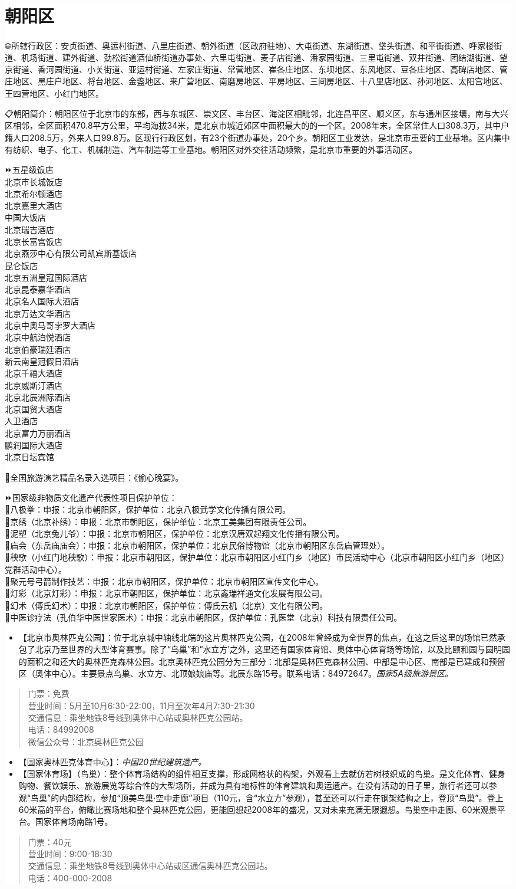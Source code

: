 # 朝阳区  
🌐所辖行政区：安贞街道、奥运村街道、八里庄街道、朝外街道（区政府驻地）、大屯街道、东湖街道、垡头街道、和平街街道、呼家楼街道、机场街道、建外街道、劲松街道酒仙桥街道办事处、六里屯街道、麦子店街道、潘家园街道、三里屯街道、双井街道、团结湖街道、望京街道、香河园街道、小关街道、亚运村街道、左家庄街道、常营地区、崔各庄地区、东坝地区、东风地区、豆各庄地区、高碑店地区、管庄地区、黑庄户地区、将台地区、金盏地区、来广营地区、南磨房地区、平房地区、三间房地区、十八里店地区、孙河地区、太阳宫地区、王四营地区、小红门地区。  

📋朝阳简介：朝阳区位于北京市的东部，西与东城区、崇文区、丰台区、海淀区相毗邻，北连昌平区、顺义区，东与通州区接壤，南与大兴区相邻，全区面积470.8平方公里，平均海拔34米，是北京市城近郊区中面积最大的的一个区。2008年末，全区常住人口308.3万，其中户籍人口208.5万，外来人口99.8万。区现行行政区划，有23个街道办事处，20个乡。朝阳区工业发达，是北京市重要的工业基地。区内集中有纺织、电子、化工、机械制造、汽车制造等工业基地。朝阳区对外交往活动频繁，是北京市重要的外事活动区。  

⏩五星级饭店  
北京市长城饭店  
北京希尔顿酒店  
北京嘉里大酒店  
中国大饭店  
北京瑞吉酒店  
北京长富宫饭店  
北京燕莎中心有限公司凯宾斯基饭店  
昆仑饭店  
北京五洲皇冠国际酒店  
北京昆泰嘉华酒店  
北京名人国际大酒店  
北京万达文华酒店  
北京中奥马哥孛罗大酒店  
北京中航泊悦酒店  
北京伯豪瑞廷酒店  
新云南皇冠假日酒店  
北京千禧大酒店  
北京威斯汀酒店  
北京北辰洲际酒店  
北京国贸大酒店  
人卫酒店  
北京富力万丽酒店  
鹏润国际大酒店  
北京日坛宾馆  

💃全国旅游演艺精品名录入选项目：《偷心晚宴》。  

⏩国家级非物质文化遗产代表性项目保护单位：  
🔸八极拳：申报：北京市朝阳区，保护单位：北京八极武学文化传播有限公司。  
🔸京绣（北京补绣）：申报：北京市朝阳区，保护单位：北京工美集团有限责任公司。  
🔸泥塑（北京兔儿爷）：申报：北京市朝阳区，保护单位：北京汉唐双起翔文化传播有限公司。  
🔸庙会（东岳庙庙会）：申报：北京市朝阳区，保护单位：北京民俗博物馆（北京市朝阳区东岳庙管理处）。  
🔸秧歌（小红门地秧歌）：申报：北京市朝阳区，保护单位：北京市朝阳区小红门乡（地区）市民活动中心（北京市朝阳区小红门乡（地区）党群活动中心）。  
🔸聚元号弓箭制作技艺：申报：北京市朝阳区，保护单位：北京市朝阳区宣传文化中心。  
🔸灯彩（北京灯彩）：申报：北京市朝阳区，保护单位：北京鑫瑞祥通文化发展有限公司。  
🔸幻术（傅氏幻术）：申报：北京市朝阳区，保护单位：傅氏云机（北京）文化有限公司。  
🔸中医诊疗法（孔伯华中医世家医术）：申报：北京市朝阳区，保护单位：孔医堂（北京）科技有限责任公司。  

* 【北京市奥林匹克公园】：位于北京城中轴线北端的这片奥林匹克公园，在2008年曾经成为全世界的焦点，在这之后这里的场馆已然承包了北京乃至世界的大型体育赛事。除了“鸟巢”和“水立方’之外，这里还有国家体育馆、奥体中心体育场等场馆，以及比颐和园与圆明园的面积之和还大的奥林匹克森林公园。北京奥林匹克公园分为三部分：北部是奥林匹克森林公园、中部是中心区、南部是已建成和预留区（奥体中心）。主要景点鸟巢、水立方、北顶娘娘庙等。北辰东路15号。联系电话：84972647。*国家5A级旅游景区。*  
> 门票：免费  
> 营业时间：5月至10月6:30-22:00，11月至次年4月7:30-21:30  
> 交通信息：乘坐地铁8号线到奥体中心站或奥林匹克公园站。  
> 电话：84992008  
> 微信公众号：北京奥林匹克公园  
* 【国家奥林匹克体育中心】：*中国20世纪建筑遗产。*  
* 【国家体育场】（鸟巢）：整个体育场结构的组件相互支撑，形成网格状的构架，外观看上去就仿若树枝织成的鸟巢。是文化体育、健身购物、餐饮娱乐、旅游展览等综合性的大型场所，并成为具有地标性的体育建筑和奥运遗产。在没有活动的日子里，旅行者还可以参观“鸟巢”的内部结构，参加“顶美鸟巢·空中走廊”项目（110元，含“水立方”参观），甚至还可以行走在钢架结构之上，登顶“鸟巢”。登上60米高的平台，俯瞰比赛场地和整个奥林匹克公园，更能回想起2008年的盛况，又对未来充满无限遐想。鸟巢空中走廊、60米观景平台。国家体育场南路1号。  
> 门票：40元  
> 营业时间：9:00-18:30  
> 交通信息：乘坐地铁8号线到奥体中心站或区通信奥林匹克公园站。  
> 电话：400-000-2008  